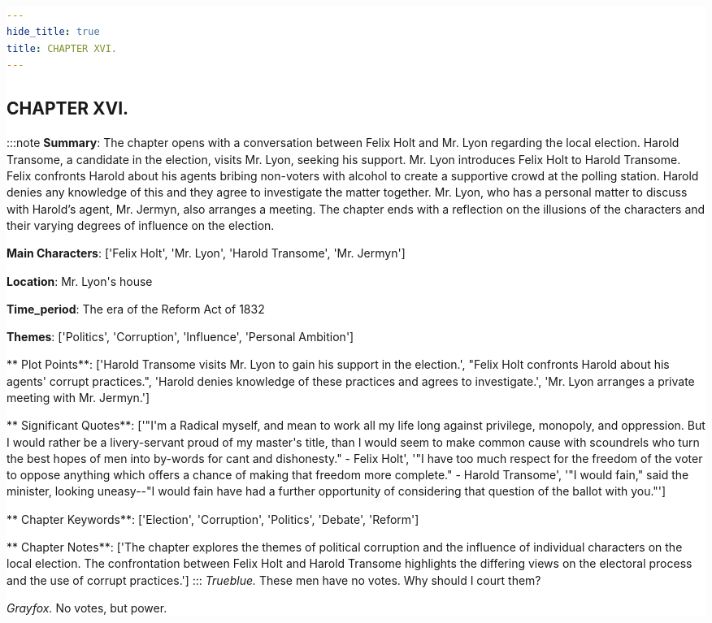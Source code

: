 ```yaml
---
hide_title: true
title: CHAPTER XVI.
---
```

## CHAPTER XVI.
:::note
**Summary**:
The chapter opens with a conversation between Felix Holt and Mr. Lyon regarding the local election. Harold Transome, a candidate in the election, visits Mr. Lyon, seeking his support. Mr. Lyon introduces Felix Holt to Harold Transome. Felix confronts Harold about his agents bribing non-voters with alcohol to create a supportive crowd at the polling station. Harold denies any knowledge of this and they agree to investigate the matter together. Mr. Lyon, who has a personal matter to discuss with Harold’s agent, Mr. Jermyn, also arranges a meeting. The chapter ends with a reflection on the illusions of the characters and their varying degrees of influence on the election.

**Main Characters**:
['Felix Holt', 'Mr. Lyon', 'Harold Transome', 'Mr. Jermyn']

**Location**:
Mr. Lyon's house

**Time_period**:
The era of the Reform Act of 1832

**Themes**:
['Politics', 'Corruption', 'Influence', 'Personal Ambition']

** Plot Points**:
['Harold Transome visits Mr. Lyon to gain his support in the election.', "Felix Holt confronts Harold about his agents' corrupt practices.", 'Harold denies knowledge of these practices and agrees to investigate.', 'Mr. Lyon arranges a private meeting with Mr. Jermyn.']

** Significant Quotes**:
['"I\'m a Radical myself, and mean to work all my life long against privilege, monopoly, and oppression. But I would rather be a livery-servant proud of my master\'s title, than I would seem to make common cause with scoundrels who turn the best hopes of men into by-words for cant and dishonesty." - Felix Holt', '"I have too much respect for the freedom of the voter to oppose anything which offers a chance of making that freedom more complete." - Harold Transome', '"I would fain," said the minister, looking uneasy--"I would fain have had a further opportunity of considering that question of the ballot with you."']

** Chapter Keywords**:
['Election', 'Corruption', 'Politics', 'Debate', 'Reform']

** Chapter Notes**:
['The chapter explores the themes of political corruption and the influence of individual characters on the local election. The confrontation between Felix Holt and Harold Transome highlights the differing views on the electoral process and the use of corrupt practices.']
:::
_Trueblue._ These men have no votes. Why should I court them? 

_Grayfox._ No votes, but power. 
